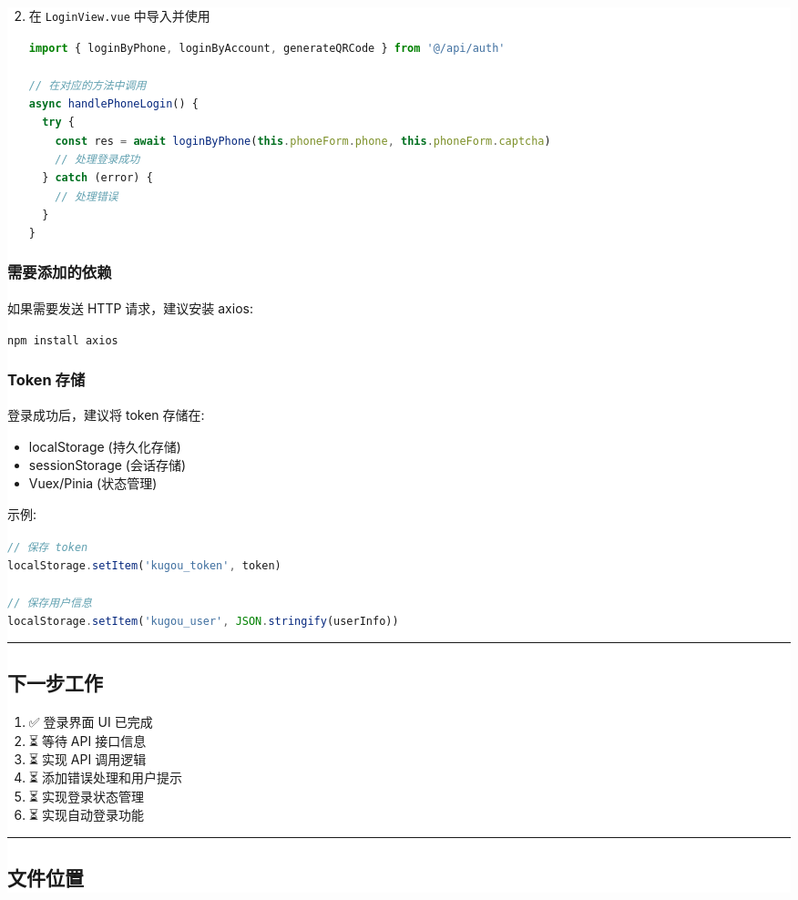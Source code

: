 2. 在 `LoginView.vue` 中导入并使用
   ```javascript
   import { loginByPhone, loginByAccount, generateQRCode } from '@/api/auth'
   
   // 在对应的方法中调用
   async handlePhoneLogin() {
     try {
       const res = await loginByPhone(this.phoneForm.phone, this.phoneForm.captcha)
       // 处理登录成功
     } catch (error) {
       // 处理错误
     }
   }
   ```

### 需要添加的依赖

如果需要发送 HTTP 请求，建议安装 axios:
```bash
npm install axios
```

### Token 存储

登录成功后，建议将 token 存储在:
- localStorage (持久化存储)
- sessionStorage (会话存储)
- Vuex/Pinia (状态管理)

示例:
```javascript
// 保存 token
localStorage.setItem('kugou_token', token)

// 保存用户信息
localStorage.setItem('kugou_user', JSON.stringify(userInfo))
```

---

## 下一步工作

1. ✅ 登录界面 UI 已完成
2. ⏳ 等待 API 接口信息
3. ⏳ 实现 API 调用逻辑
4. ⏳ 添加错误处理和用户提示
5. ⏳ 实现登录状态管理
6. ⏳ 实现自动登录功能

---

## 文件位置
